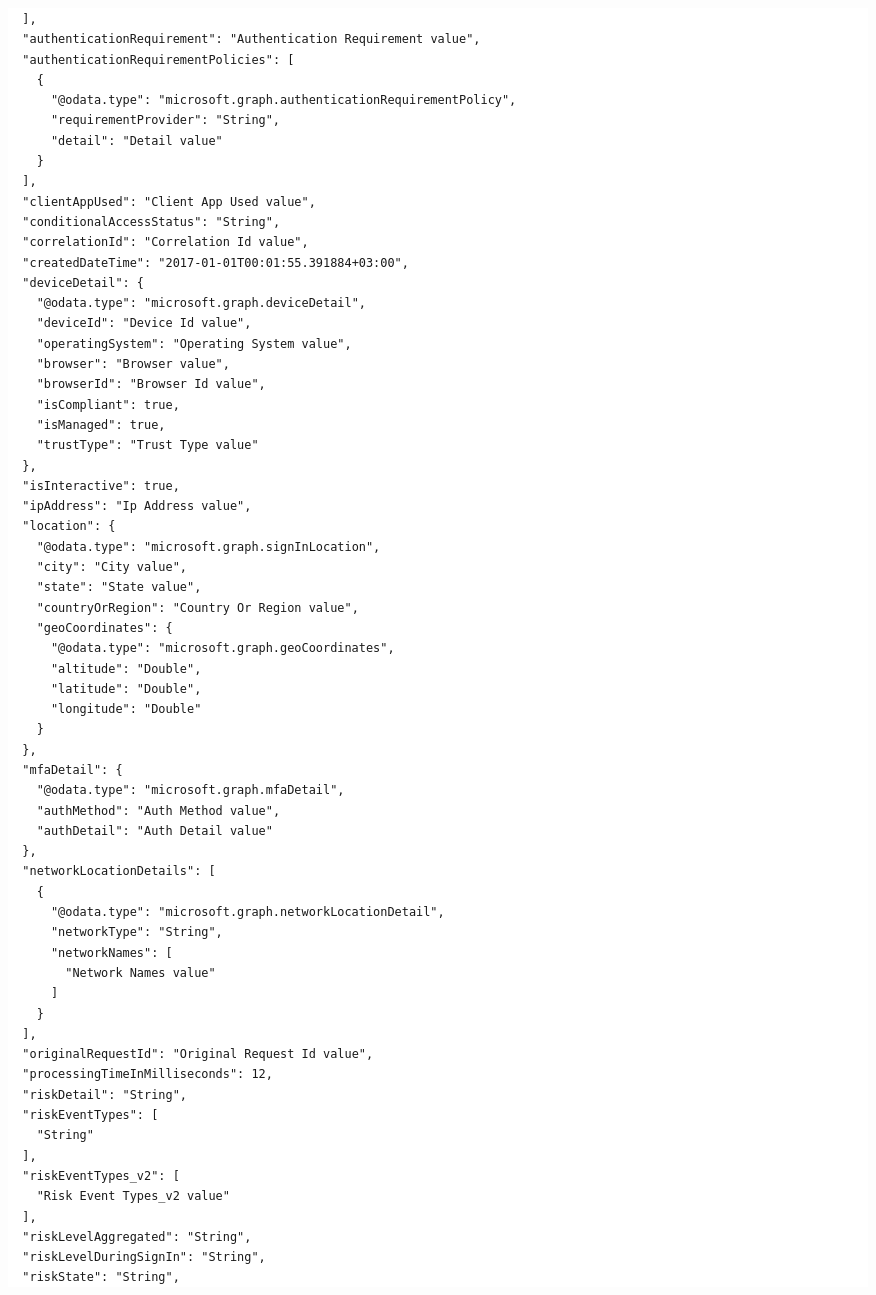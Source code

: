 ``` http
  ],
  "authenticationRequirement": "Authentication Requirement value",
  "authenticationRequirementPolicies": [
    {
      "@odata.type": "microsoft.graph.authenticationRequirementPolicy",
      "requirementProvider": "String",
      "detail": "Detail value"
    }
  ],
  "clientAppUsed": "Client App Used value",
  "conditionalAccessStatus": "String",
  "correlationId": "Correlation Id value",
  "createdDateTime": "2017-01-01T00:01:55.391884+03:00",
  "deviceDetail": {
    "@odata.type": "microsoft.graph.deviceDetail",
    "deviceId": "Device Id value",
    "operatingSystem": "Operating System value",
    "browser": "Browser value",
    "browserId": "Browser Id value",
    "isCompliant": true,
    "isManaged": true,
    "trustType": "Trust Type value"
  },
  "isInteractive": true,
  "ipAddress": "Ip Address value",
  "location": {
    "@odata.type": "microsoft.graph.signInLocation",
    "city": "City value",
    "state": "State value",
    "countryOrRegion": "Country Or Region value",
    "geoCoordinates": {
      "@odata.type": "microsoft.graph.geoCoordinates",
      "altitude": "Double",
      "latitude": "Double",
      "longitude": "Double"
    }
  },
  "mfaDetail": {
    "@odata.type": "microsoft.graph.mfaDetail",
    "authMethod": "Auth Method value",
    "authDetail": "Auth Detail value"
  },
  "networkLocationDetails": [
    {
      "@odata.type": "microsoft.graph.networkLocationDetail",
      "networkType": "String",
      "networkNames": [
        "Network Names value"
      ]
    }
  ],
  "originalRequestId": "Original Request Id value",
  "processingTimeInMilliseconds": 12,
  "riskDetail": "String",
  "riskEventTypes": [
    "String"
  ],
  "riskEventTypes_v2": [
    "Risk Event Types_v2 value"
  ],
  "riskLevelAggregated": "String",
  "riskLevelDuringSignIn": "String",
  "riskState": "String",
```